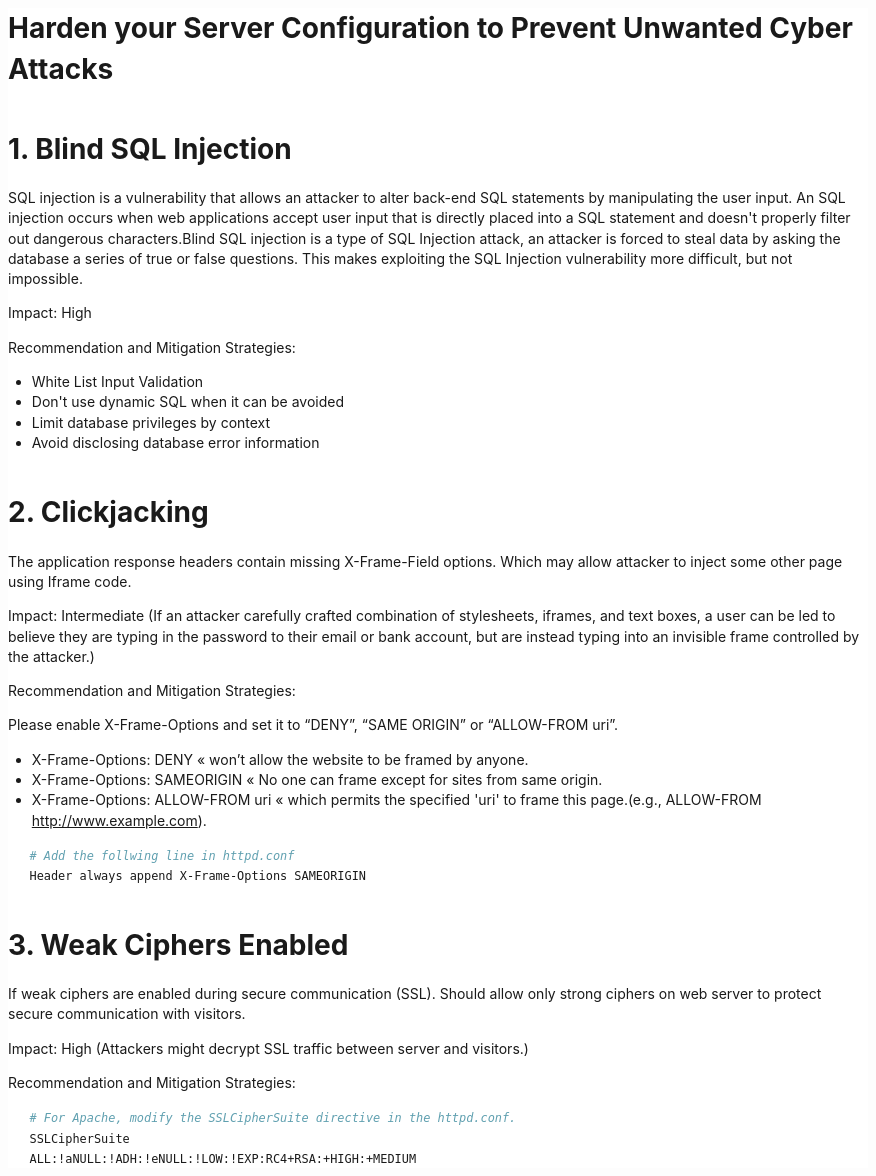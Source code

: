 # Harden your Server Configuration to Prevent Unwanted Cyber Attacks

# 1. Blind SQL Injection
SQL injection is a vulnerability that allows an attacker to alter back-end SQL statements by manipulating the user input. An SQL injection occurs when web applications accept user
input that is directly placed into a SQL statement and doesn't properly filter out dangerous characters.Blind SQL injection is a type of SQL Injection attack, an attacker is forced to steal data by asking the database a series of true or false questions. This makes exploiting the SQL Injection vulnerability more difficult, but not impossible.

Impact: High

Recommendation and Mitigation Strategies:
  - White List Input Validation
  - Don't use dynamic SQL when it can be avoided
  - Limit database privileges by context
  - Avoid disclosing database error information

# 2. Clickjacking

The application response headers contain missing X-Frame-Field options. Which may allow attacker to inject some other page using Iframe code.

Impact: Intermediate (If an attacker carefully crafted combination of stylesheets, iframes, and text boxes, a user can be led to believe they are typing in the password to their email or bank account, but are instead typing into an invisible frame controlled by the attacker.)

Recommendation and Mitigation Strategies:

Please enable X-Frame-Options and set it to “DENY”, “SAME ORIGIN” or “ALLOW-FROM uri”.
  - X-Frame-Options: DENY « won’t allow the website to be framed by anyone.
  - X-Frame-Options: SAMEORIGIN « No one can frame except for sites from same origin.
  - X-Frame-Options: ALLOW-FROM uri « which permits the specified 'uri' to frame this page.(e.g., ALLOW-FROM http://www.example.com).

```sh
   # Add the follwing line in httpd.conf
   Header always append X-Frame-Options SAMEORIGIN
```
# 3. Weak Ciphers Enabled
If weak ciphers are enabled during secure communication (SSL). Should allow only strong ciphers on web server to protect secure communication with visitors.

Impact: High (Attackers might decrypt SSL traffic between server and visitors.)

Recommendation and Mitigation Strategies:
```sh
   # For Apache, modify the SSLCipherSuite directive in the httpd.conf.
   SSLCipherSuite
   ALL:!aNULL:!ADH:!eNULL:!LOW:!EXP:RC4+RSA:+HIGH:+MEDIUM
```
